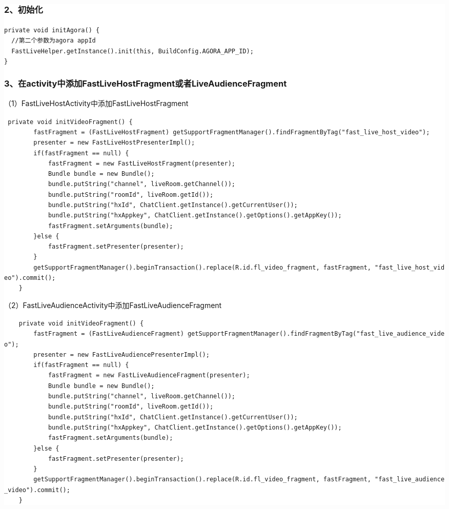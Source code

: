 ### 2、初始化

```
private void initAgora() {
  //第二个参数为agora appId
  FastLiveHelper.getInstance().init(this, BuildConfig.AGORA_APP_ID);
}
```

### 3、在activity中添加FastLiveHostFragment或者LiveAudienceFragment

（1）FastLiveHostActivity中添加FastLiveHostFragment

```
 private void initVideoFragment() {
        fastFragment = (FastLiveHostFragment) getSupportFragmentManager().findFragmentByTag("fast_live_host_video");
        presenter = new FastLiveHostPresenterImpl();
        if(fastFragment == null) {
            fastFragment = new FastLiveHostFragment(presenter);
            Bundle bundle = new Bundle();
            bundle.putString("channel", liveRoom.getChannel());
            bundle.putString("roomId", liveRoom.getId());
            bundle.putString("hxId", ChatClient.getInstance().getCurrentUser());
            bundle.putString("hxAppkey", ChatClient.getInstance().getOptions().getAppKey());
            fastFragment.setArguments(bundle);
        }else {
            fastFragment.setPresenter(presenter);
        }
        getSupportFragmentManager().beginTransaction().replace(R.id.fl_video_fragment, fastFragment, "fast_live_host_video").commit();
    }
```

（2）FastLiveAudienceActivity中添加FastLiveAudienceFragment

```
    private void initVideoFragment() {
        fastFragment = (FastLiveAudienceFragment) getSupportFragmentManager().findFragmentByTag("fast_live_audience_video");
        presenter = new FastLiveAudiencePresenterImpl();
        if(fastFragment == null) {
            fastFragment = new FastLiveAudienceFragment(presenter);
            Bundle bundle = new Bundle();
            bundle.putString("channel", liveRoom.getChannel());
            bundle.putString("roomId", liveRoom.getId());
            bundle.putString("hxId", ChatClient.getInstance().getCurrentUser());
            bundle.putString("hxAppkey", ChatClient.getInstance().getOptions().getAppKey());
            fastFragment.setArguments(bundle);
        }else {
            fastFragment.setPresenter(presenter);
        }
        getSupportFragmentManager().beginTransaction().replace(R.id.fl_video_fragment, fastFragment, "fast_live_audience_video").commit();
    }
```
